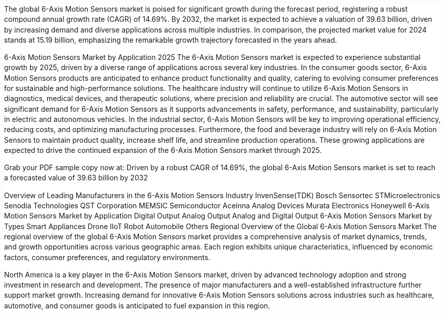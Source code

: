 The global 6-Axis Motion Sensors market is poised for significant growth during the forecast period, registering a robust compound annual growth rate (CAGR) of 14.69%. By 2032, the market is expected to achieve a valuation of 39.63 billion, driven by increasing demand and diverse applications across multiple industries. In comparison, the projected market value for 2024 stands at 15.19 billion, emphasizing the remarkable growth trajectory forecasted in the years ahead. 

6-Axis Motion Sensors Market by Application 2025
The 6-Axis Motion Sensors market is expected to experience substantial growth by 2025, driven by a diverse range of applications across several key industries. In the consumer goods sector, 6-Axis Motion Sensors products are anticipated to enhance product functionality and quality, catering to evolving consumer preferences for sustainable and high-performance solutions. The healthcare industry will continue to utilize 6-Axis Motion Sensors in diagnostics, medical devices, and therapeutic solutions, where precision and reliability are crucial. The automotive sector will see significant demand for 6-Axis Motion Sensors as it supports advancements in safety, performance, and sustainability, particularly in electric and autonomous vehicles. In the industrial sector, 6-Axis Motion Sensors will be key to improving operational efficiency, reducing costs, and optimizing manufacturing processes. Furthermore, the food and beverage industry will rely on 6-Axis Motion Sensors to maintain product quality, increase shelf life, and streamline production operations. These growing applications are expected to drive the continued expansion of the 6-Axis Motion Sensors market through 2025.

Grab your PDF sample copy now at: Driven by a robust CAGR of 14.69%, the global 6-Axis Motion Sensors market is set to reach a forecasted value of 39.63 billion by 2032

Overview of Leading Manufacturers in the 6-Axis Motion Sensors Industry
InvenSense(TDK)
Bosch Sensortec
STMicroelectronics
Senodia Technologies
QST Corporation
MEMSIC Semiconductor
Aceinna
Analog Devices
Murata Electronics
Honeywell
6-Axis Motion Sensors Market by Application
Digital Output
Analog Output
Analog and Digital Output
6-Axis Motion Sensors Market by Types
Smart Appliances
Drone
IIoT
Robot
Automobile
Others
Regional Overview of the Global 6-Axis Motion Sensors Market
The regional overview of the global 6-Axis Motion Sensors market provides a comprehensive analysis of market dynamics, trends, and growth opportunities across various geographic areas. Each region exhibits unique characteristics, influenced by economic factors, consumer preferences, and regulatory environments.

North America is a key player in the 6-Axis Motion Sensors market, driven by advanced technology adoption and strong investment in research and development. The presence of major manufacturers and a well-established infrastructure further support market growth. Increasing demand for innovative 6-Axis Motion Sensors solutions across industries such as healthcare, automotive, and consumer goods is anticipated to fuel expansion in this region.
